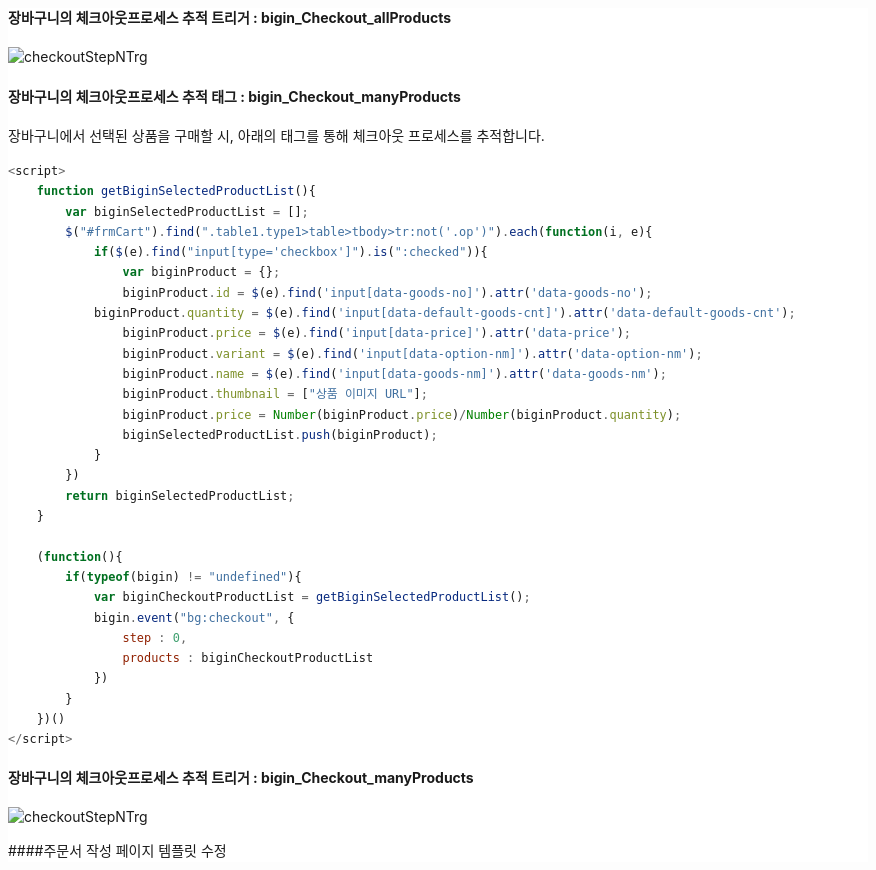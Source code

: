 

#### 장바구니의 체크아웃프로세스 추적 트리거 : bigin_Checkout_allProducts

![checkoutStepNTrg](http://support.bigin.io/images/cafe24-event/bigin_checkoutAllProducts.png)





#### 장바구니의 체크아웃프로세스 추적 태그 : bigin_Checkout_manyProducts

장바구니에서 선택된 상품을 구매할 시, 아래의 태그를 통해 체크아웃 프로세스를 추적합니다.

```javascript
<script>
	function getBiginSelectedProductList(){
      	var biginSelectedProductList = [];
		$("#frmCart").find(".table1.type1>table>tbody>tr:not('.op')").each(function(i, e){
			if($(e).find("input[type='checkbox']").is(":checked")){
				var biginProduct = {};
          		biginProduct.id = $(e).find('input[data-goods-no]').attr('data-goods-no'); 
			biginProduct.quantity = $(e).find('input[data-default-goods-cnt]').attr('data-default-goods-cnt');
				biginProduct.price = $(e).find('input[data-price]').attr('data-price');
				biginProduct.variant = $(e).find('input[data-option-nm]').attr('data-option-nm');
				biginProduct.name = $(e).find('input[data-goods-nm]').attr('data-goods-nm');
          		biginProduct.thumbnail = ["상품 이미지 URL"];
          		biginProduct.price = Number(biginProduct.price)/Number(biginProduct.quantity);
				biginSelectedProductList.push(biginProduct);
			}
		})    
      	return biginSelectedProductList;
    }  

  	(function(){
    	if(typeof(bigin) != "undefined"){
          	var biginCheckoutProductList = getBiginSelectedProductList();
        	bigin.event("bg:checkout", {
            	step : 0,
              	products : biginCheckoutProductList
            })
        }
    })()
</script>  
```



#### 장바구니의 체크아웃프로세스 추적 트리거 : bigin_Checkout_manyProducts

![checkoutStepNTrg](http://support.bigin.io/images/cafe24-event/bigin_checkoutManyProducts.png)



####주문서 작성 페이지 템플릿 수정
